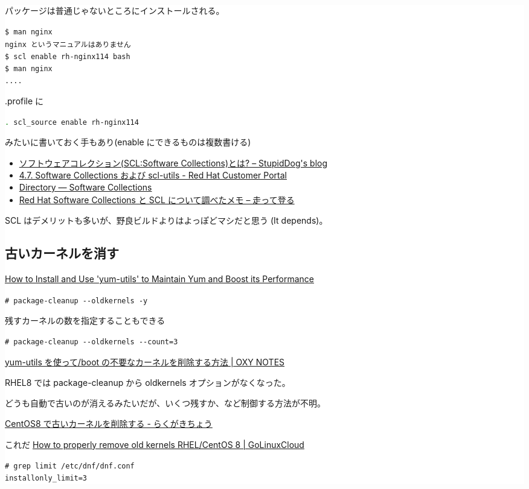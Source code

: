 パッケージは普通じゃないところにインストールされる。

```sh
$ man nginx
nginx というマニュアルはありません
$ scl enable rh-nginx114 bash
$ man nginx
....
```

.profile に

```sh
. scl_source enable rh-nginx114
```

みたいに書いておく手もあり(enable にできるものは複数書ける)

- [ソフトウェアコレクション(SCL:Software Collections)とは? – StupidDog's blog](http://stupiddog.jp/note/archives/1074)
- [4.7. Software Collections および scl-utils - Red Hat Customer Portal](https://access.redhat.com/documentation/ja-jp/red_hat_enterprise_linux/6/html/developer_guide/scl-utils)
- [Directory — Software Collections](https://www.softwarecollections.org/en/scls/)
- [Red Hat Software Collections と SCL について調べたメモ – 走って登る](https://blog.liclab.com/2017-10-10/rhscl/)

SCL はデメリットも多いが、野良ビルドよりはよっぽどマシだと思う (It depends)。

## 古いカーネルを消す

[How to Install and Use 'yum-utils' to Maintain Yum and Boost its Performance](https://www.tecmint.com/linux-yum-package-management-with-yum-utils/)

```console
# package-cleanup --oldkernels -y
```

残すカーネルの数を指定することもできる

```console
# package-cleanup --oldkernels --count=3
```

[yum-utils を使って/boot の不要なカーネルを削除する方法 | OXY NOTES](https://oxynotes.com/?p=7297)

RHEL8 では
package-cleanup から oldkernels オプションがなくなった。

どうも自動で古いのが消えるみたいだが、いくつ残すか、など制御する方法が不明。

[CentOS8 で古いカーネルを削除する \- らくがきちょう](https://sig9.hatenablog.com/entry/2019/09/30/000000)

これだ
[How to properly remove old kernels RHEL/CentOS 8 | GoLinuxCloud](https://www.golinuxcloud.com/remove-old-kernels-rhel-centos-8/)

```console
# grep limit /etc/dnf/dnf.conf
installonly_limit=3
```
